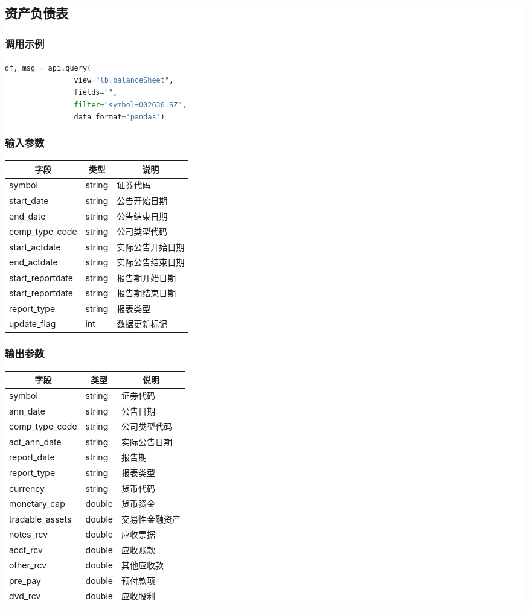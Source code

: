 
## 资产负债表

### 调用示例

```python
df, msg = api.query(
                view="lb.balanceSheet", 
                fields="", 
                filter="symbol=002636.SZ",
                data_format='pandas')
```

### 输入参数

| 字段                | 类型     | 说明       |
| ----------------- | ------ | -------- |
| symbol            | string | 证券代码     |
| start\_date       | string | 公告开始日期   |
| end\_date         | string | 公告结束日期   |
| comp\_type\_code  | string | 公司类型代码   |
| start\_actdate    | string | 实际公告开始日期 |
| end\_actdate      | string | 实际公告结束日期 |
| start\_reportdate | string | 报告期开始日期  |
| start\_reportdate | string | 报告期结束日期  |
| report\_type      | string | 报表类型     |
| update\_flag      | int    | 数据更新标记   |

### 输出参数


| 字段                                  | 类型     | 说明                |
| ----------------------------------- | ------ | ----------------- |
| symbol                              | string | 证券代码              |
| ann\_date                           | string | 公告日期              |
| comp\_type\_code                    | string | 公司类型代码            |
| act\_ann\_date                      | string | 实际公告日期            |
| report\_date                        | string | 报告期               |
| report\_type                        | string | 报表类型              |
| currency                            | string | 货币代码              |
| monetary\_cap                       | double | 货币资金              |
| tradable\_assets                    | double | 交易性金融资产           |
| notes\_rcv                          | double | 应收票据              |
| acct\_rcv                           | double | 应收账款              |
| other\_rcv                          | double | 其他应收款             |
| pre\_pay                            | double | 预付款项              |
| dvd\_rcv                            | double | 应收股利              |